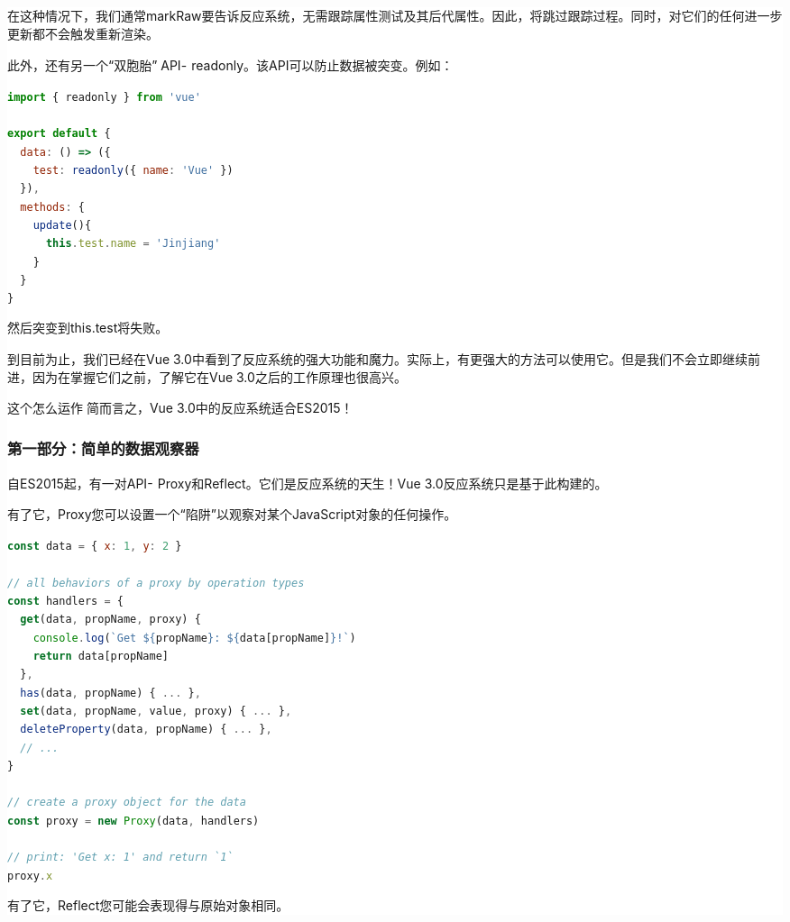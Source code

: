在这种情况下，我们通常markRaw要告诉反应系统，无需跟踪属性测试及其后代属性。因此，将跳过跟踪过程。同时，对它们的任何进一步更新都不会触发重新渲染。

此外，还有另一个“双胞胎” API-  readonly。该API可以防止数据被突变。例如：


```js
import { readonly } from 'vue'

export default {
  data: () => ({
    test: readonly({ name: 'Vue' })
  }),
  methods: {
    update(){
      this.test.name = 'Jinjiang'
    }
  }
}
```

然后突变到this.test将失败。

到目前为止，我们已经在Vue 3.0中看到了反应系统的强大功能和魔力。实际上，有更强大的方法可以使用它。但是我们不会立即继续前进，因为在掌握它们之前，了解它在Vue 3.0之后的工作原理也很高兴。

这个怎么运作
简而言之，Vue 3.0中的反应系统适合ES2015！

### 第一部分：简单的数据观察器
自ES2015起，有一对API-  Proxy和Reflect。它们是反应系统的天生！Vue 3.0反应系统只是基于此构建的。

有了它，Proxy您可以设置一个“陷阱”以观察对某个JavaScript对象的任何操作。


```js
const data = { x: 1, y: 2 }

// all behaviors of a proxy by operation types
const handlers = {
  get(data, propName, proxy) {
    console.log(`Get ${propName}: ${data[propName]}!`)
    return data[propName]
  },
  has(data, propName) { ... },
  set(data, propName, value, proxy) { ... },
  deleteProperty(data, propName) { ... },
  // ...
}

// create a proxy object for the data
const proxy = new Proxy(data, handlers)

// print: 'Get x: 1' and return `1`
proxy.x
```

有了它，Reflect您可能会表现得与原始对象相同。
